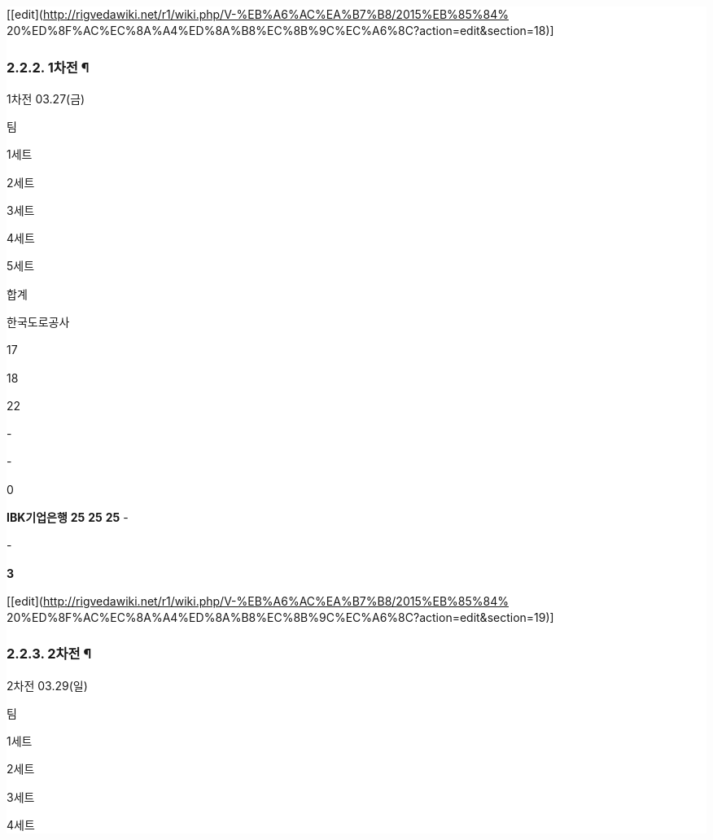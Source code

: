 [[edit](http://rigvedawiki.net/r1/wiki.php/V-%EB%A6%AC%EA%B7%B8/2015%EB%85%84%
20%ED%8F%AC%EC%8A%A4%ED%8A%B8%EC%8B%9C%EC%A6%8C?action=edit&section=18)]

### 2.2.2. 1차전 ¶

1차전 03.27(금)

팀

1세트

2세트

3세트

4세트

5세트

합계

한국도로공사

17

18

22

\-

\-

0

**IBK기업은행**
**25**
**25**
**25**
\-

\-

**3**

[[edit](http://rigvedawiki.net/r1/wiki.php/V-%EB%A6%AC%EA%B7%B8/2015%EB%85%84%
20%ED%8F%AC%EC%8A%A4%ED%8A%B8%EC%8B%9C%EC%A6%8C?action=edit&section=19)]

### 2.2.3. 2차전 ¶

2차전 03.29(일)

팀

1세트

2세트

3세트

4세트
